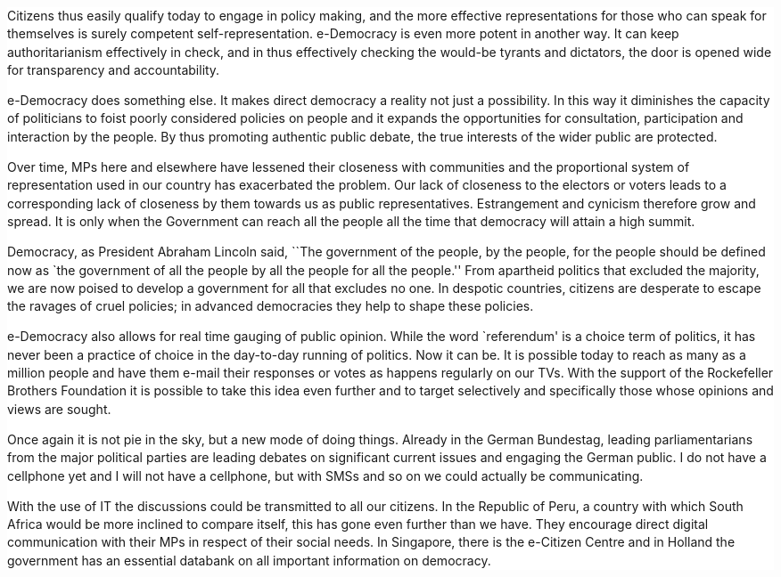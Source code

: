 Citizens thus easily qualify today to engage in policy making, and the  more
effective representations for those who can speak for themselves  is  surely
competent self-representation. e-Democracy is even more  potent  in  another
way. It  can  keep  authoritarianism  effectively  in  check,  and  in  thus
effectively checking the would-be tyrants and dictators, the door is  opened
wide for transparency and accountability.

e-Democracy does something else. It makes direct  democracy  a  reality  not
just a possibility. In this way it diminishes the  capacity  of  politicians
to  foist  poorly  considered  policies  on  people  and  it   expands   the
opportunities  for  consultation,  participation  and  interaction  by   the
people. By thus promoting authentic public debate,  the  true  interests  of
the wider public are protected.

Over time, MPs  here  and  elsewhere  have  lessened  their  closeness  with
communities and the  proportional  system  of  representation  used  in  our
country has exacerbated the problem. Our lack of closeness to  the  electors
or voters leads to a corresponding lack of closeness by them towards  us  as
public  representatives.  Estrangement  and  cynicism  therefore  grow   and
spread. It is only when the Government can reach  all  the  people  all  the
time that democracy will attain a high summit.

Democracy, as President  Abraham  Lincoln  said,  ``The  government  of  the
people, by the people,  for  the  people  should  be  defined  now  as  `the
government of all the people by all the people for all  the  people.''  From
apartheid politics that excluded the majority, we are now poised to  develop
a government for all that excludes no one. In despotic  countries,  citizens
are  desperate  to  escape  the  ravages  of  cruel  policies;  in  advanced
democracies they help to shape these policies.

e-Democracy also allows for real time gauging of public opinion.  While  the
word `referendum' is a  choice  term  of  politics,  it  has  never  been  a
practice of choice in the day-to-day running of politics. Now it can be.  It
is possible today to reach as many as a million people and have them  e-mail
their responses or votes as happens regularly on our TVs. With  the  support
of the Rockefeller Brothers Foundation it is  possible  to  take  this  idea
even  further  and  to  target  selectively  and  specifically  those  whose
opinions and views are sought.

Once again it is not pie in the  sky,  but  a  new  mode  of  doing  things.
Already in the German Bundestag, leading  parliamentarians  from  the  major
political parties are leading debates  on  significant  current  issues  and
engaging the German public. I do not have a cellphone yet  and  I  will  not
have  a  cellphone,  but  with  SMSs  and  so  on  we  could   actually   be
communicating.

With the use  of  IT  the  discussions  could  be  transmitted  to  all  our
citizens. In the Republic of Peru, a country with which South  Africa  would
be more inclined to compare itself, this  has  gone  even  further  than  we
have. They encourage direct digital communication with their MPs in  respect
of their social needs. In Singapore, there is the e-Citizen  Centre  and  in
Holland  the  government  has  an  essential  databank  on   all   important
information on democracy.
